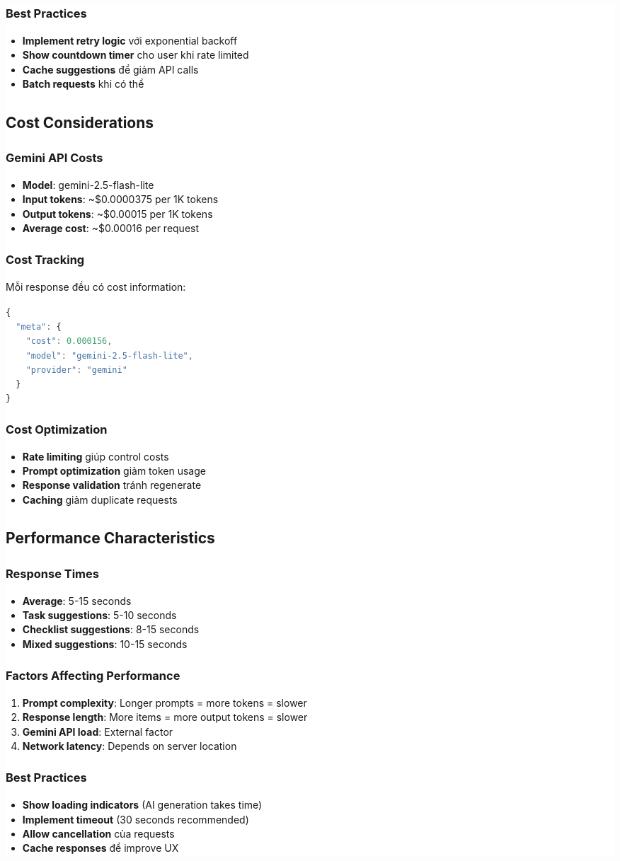 ### Best Practices
- **Implement retry logic** với exponential backoff
- **Show countdown timer** cho user khi rate limited
- **Cache suggestions** để giảm API calls
- **Batch requests** khi có thể

## Cost Considerations

### Gemini API Costs
- **Model**: gemini-2.5-flash-lite
- **Input tokens**: ~$0.0000375 per 1K tokens
- **Output tokens**: ~$0.00015 per 1K tokens
- **Average cost**: ~$0.00016 per request

### Cost Tracking
Mỗi response đều có cost information:

```javascript
{
  "meta": {
    "cost": 0.000156,
    "model": "gemini-2.5-flash-lite",
    "provider": "gemini"
  }
}
```

### Cost Optimization
- **Rate limiting** giúp control costs
- **Prompt optimization** giảm token usage
- **Response validation** tránh regenerate
- **Caching** giảm duplicate requests

## Performance Characteristics

### Response Times
- **Average**: 5-15 seconds
- **Task suggestions**: 5-10 seconds
- **Checklist suggestions**: 8-15 seconds
- **Mixed suggestions**: 10-15 seconds

### Factors Affecting Performance
1. **Prompt complexity**: Longer prompts = more tokens = slower
2. **Response length**: More items = more output tokens = slower
3. **Gemini API load**: External factor
4. **Network latency**: Depends on server location

### Best Practices
- **Show loading indicators** (AI generation takes time)
- **Implement timeout** (30 seconds recommended)
- **Allow cancellation** của requests
- **Cache responses** để improve UX
